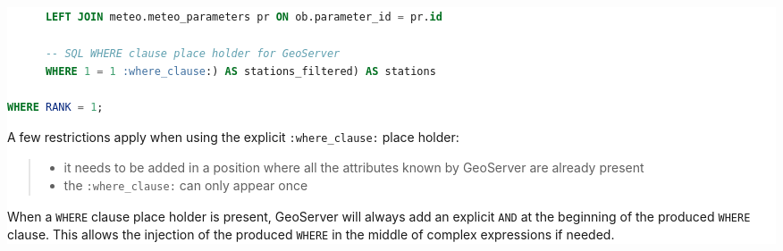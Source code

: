 ``` sql
      LEFT JOIN meteo.meteo_parameters pr ON ob.parameter_id = pr.id

      -- SQL WHERE clause place holder for GeoServer
      WHERE 1 = 1 :where_clause:) AS stations_filtered) AS stations

WHERE RANK = 1;
```

A few restrictions apply when using the explicit `:where_clause:` place holder:

> -   it needs to be added in a position where all the attributes known by GeoServer are already present
> -   the `:where_clause:` can only appear once

When a `WHERE` clause place holder is present, GeoServer will always add an explicit `AND` at the beginning of the produced `WHERE` clause. This allows the injection of the produced `WHERE` in the middle of complex expressions if needed.
